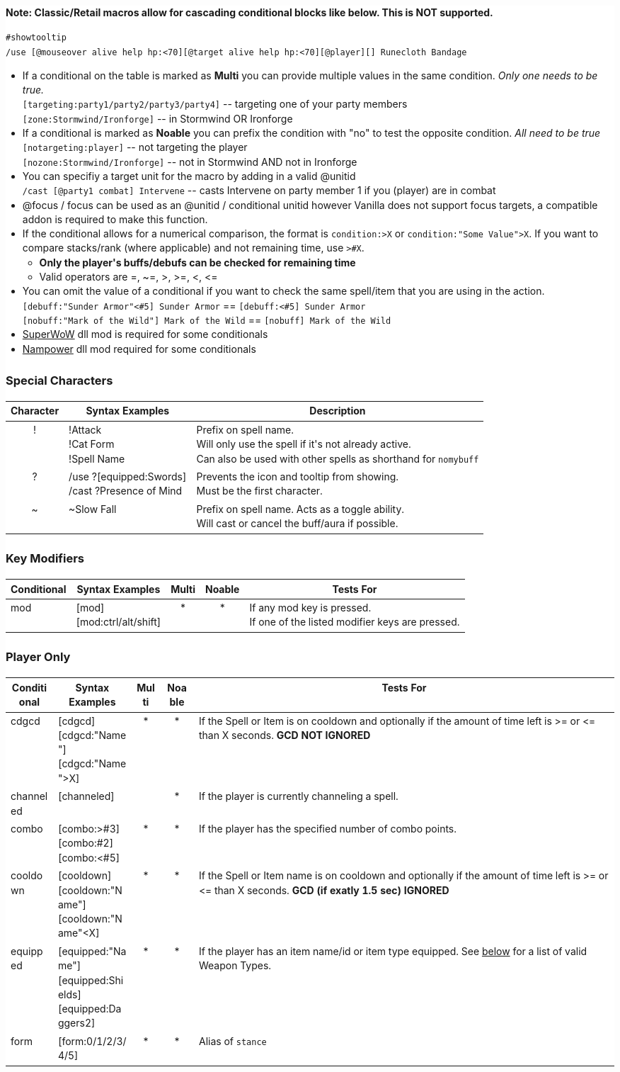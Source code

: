  ```
  ```
  **Note: Classic/Retail macros allow for cascading conditional blocks like below.  This is NOT supported.**  
  ```
  #showtooltip
  /use [@mouseover alive help hp:<70][@target alive help hp:<70][@player][] Runecloth Bandage
  ```

* If a conditional on the table is marked as **Multi** you can provide multiple values in the same condition.  *Only one needs to be true.*  
  `[targeting:party1/party2/party3/party4]` -- targeting one of your party members  
  `[zone:Stormwind/Ironforge]` -- in Stormwind OR Ironforge  
* If a conditional is marked as **Noable** you can prefix the condition with "no" to test the opposite condition.  *All need to be true*  
   `[notargeting:player]` -- not targeting the player  
   `[nozone:Stormwind/Ironforge]` -- not in Stormwind AND not in Ironforge  
* You can specifiy a target unit for the macro by adding in a valid @unitid  
   `/cast [@party1 combat] Intervene`  -- casts Intervene on party member 1 if you (player) are in combat  
* @focus / focus can be used as an @unitid / conditional unitid however Vanilla does not support focus targets, a compatible addon is required to make this function.
* If the conditional allows for a numerical comparison, the format is `condition:>X` or `condition:"Some Value">X`. If you want to compare stacks/rank (where applicable) and not remaining time, use `>#X`.  
  * **Only the player's buffs/debufs can be checked for remaining time**  
  * Valid operators are =, ~=, >, >=, <, <=
* You can omit the value of a conditional if you want to check the same spell/item that you are using in the action.  
  `[debuff:"Sunder Armor"<#5] Sunder Armor`  ==  `[debuff:<#5] Sunder Armor`  
  `[nobuff:"Mark of the Wild"] Mark of the Wild` == `[nobuff] Mark of the Wild`
* [SuperWoW](https://github.com/balakethelock/SuperWoW) dll mod is required for some conditionals
* [Nampower](https://github.com/pepopo978/nampower) dll mod required for some conditionals

### Special Characters
| Character    | Syntax Examples      | Description |
|     :-:      |---------------|-------------|
| !            | !Attack<br/>!Cat Form<br/>!Spell Name | Prefix on spell name.<br/>Will only use the spell if it's not already active.<br/>Can also be used with other spells as shorthand for `nomybuff`   |
| ?            | /use ?[equipped:Swords]</br>/cast ?Presence of Mind | Prevents the icon and tooltip from showing.<br/>Must be the first character. |
| ~            | ~Slow Fall    | Prefix on spell name.  Acts as a toggle ability.<br/>Will cast or cancel the buff/aura if possible. |

### Key Modifiers
| Conditional    | Syntax Examples       | Multi | Noable | Tests For |
|----------------|---------------|  :-:  | :-:    |-----------|
| mod            | [mod]<br/>[mod:ctrl/alt/shift] | * | * | If any mod key is pressed.</br>If one of the listed modifier keys are pressed.  |


### Player Only
| Conditional    | Syntax Examples       | Multi | Noable | Tests For |
|----------------|---------------|  :-:  | :-:    |-----------|
| cdgcd          | [cdgcd]<br/>[cdgcd:"Name"]<br/>[cdgcd:"Name">X] | * | * | If the Spell or Item is on cooldown and optionally if the amount of time left is >= or <= than X seconds.  **GCD NOT IGNORED** |
| channeled      | [channeled] |  | * | If the player is currently channeling a spell. |
| combo          | [combo:>#3]<br/>[combo:#2]</br>[combo:<#5] | * |  * |  If the player has the specified number of combo points. |
| cooldown       | [cooldown]<br/>[cooldown:"Name"]<br/>[cooldown:"Name"<X] | * | * | If the Spell or Item name is on cooldown and optionally if the amount of time left is >= or <= than X seconds. **GCD (if exatly 1.5 sec) IGNORED** |
| equipped       | [equipped:"Name"]<br/>[equipped:Shields]<br/>[equipped:Daggers2] | * | * | If the player has an item name/id or item type equipped.  See [below](#weapon-types) for a list of valid Weapon Types. |
| form           | [form:0/1/2/3/4/5] | * | * | Alias of `stance` |